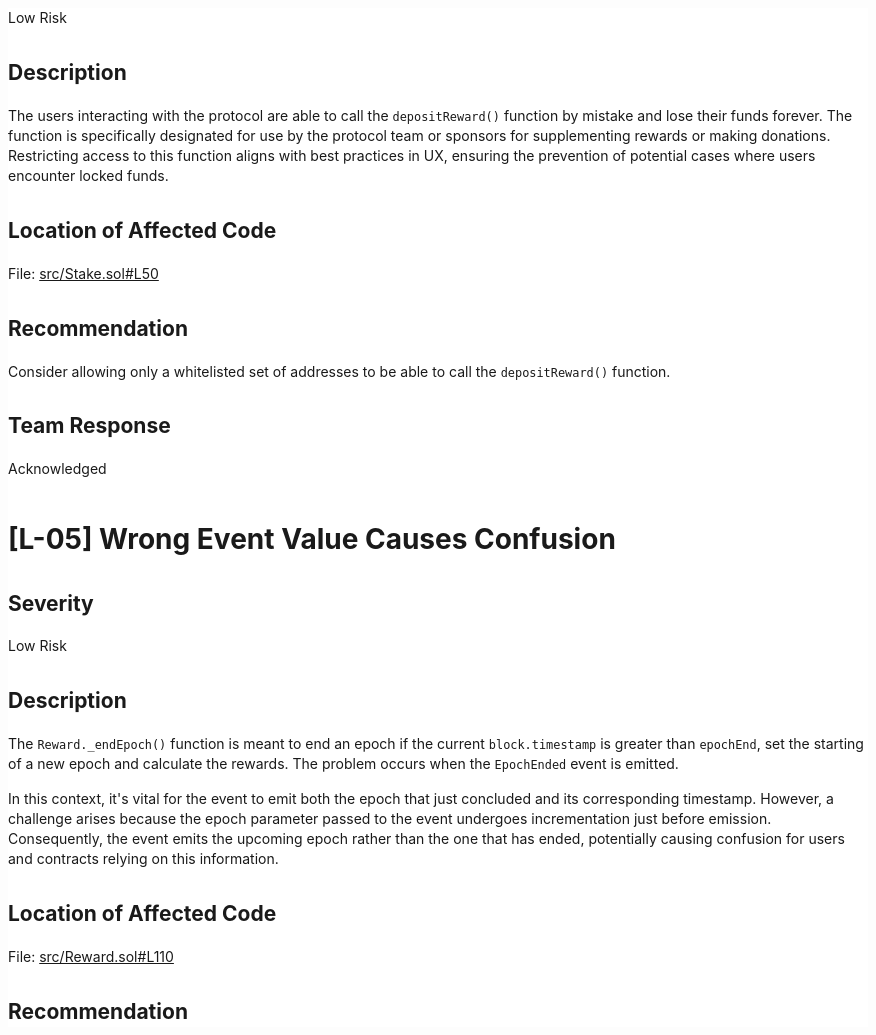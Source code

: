 Low Risk

## Description

The users interacting with the protocol are able to call the `depositReward()` function by mistake and lose their funds forever. The function is specifically designated for use by the protocol team or sponsors for supplementing rewards or making donations. Restricting access to this function aligns with best practices in UX, ensuring the prevention of potential cases where users encounter locked funds.

## Location of Affected Code

File: [src/Stake.sol#L50](https://github.com/0xKingKoala/contracts/blob/f43ad283290293e18e5d9ab0c9d56e29bffa3eb3/src/Stake.sol#L50)

## Recommendation

Consider allowing only a whitelisted set of addresses to be able to call the `depositReward()` function.

## Team Response

Acknowledged

# [L-05] Wrong Event Value Causes Confusion

## Severity

Low Risk

## Description

The `Reward._endEpoch()` function is meant to end an epoch if the current `block.timestamp` is greater than `epochEnd`, set the starting of a new epoch and calculate the rewards. The problem occurs when the `EpochEnded` event is emitted.

In this context, it's vital for the event to emit both the epoch that just concluded and its corresponding timestamp. However, a challenge arises because the epoch parameter passed to the event undergoes incrementation just before emission. Consequently, the event emits the upcoming epoch rather than the one that has ended, potentially causing confusion for users and contracts relying on this information.

## Location of Affected Code

File: [src/Reward.sol#L110](https://github.com/0xKingKoala/contracts/blob/f43ad283290293e18e5d9ab0c9d56e29bffa3eb3/src/Reward.sol#L110)

## Recommendation
